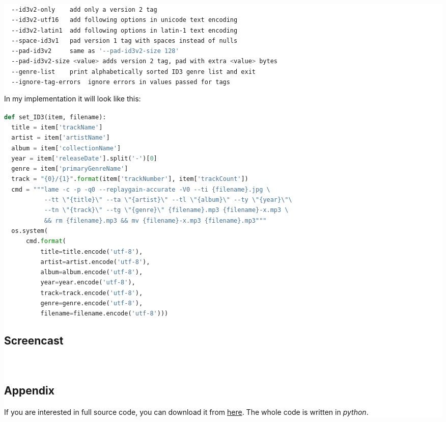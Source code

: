 ```bash
  --id3v2-only    add only a version 2 tag
  --id3v2-utf16   add following options in unicode text encoding
  --id3v2-latin1  add following options in latin-1 text encoding
  --space-id3v1   pad version 1 tag with spaces instead of nulls
  --pad-id3v2     same as '--pad-id3v2-size 128'
  --pad-id3v2-size <value> adds version 2 tag, pad with extra <value> bytes
  --genre-list    print alphabetically sorted ID3 genre list and exit
  --ignore-tag-errors  ignore errors in values passed for tags
```

In my implementation it will look like this:

```python
def set_ID3(item, filename):
  title = item['trackName']
  artist = item['artistName']
  album = item['collectionName']
  year = item['releaseDate'].split('-')[0]
  genre = item['primaryGenreName']
  track = "{0}/{1}".format(item['trackNumber'], item['trackCount'])
  cmd = """lame -c -p -q0 --replaygain-accurate -V0 --ti {filename}.jpg \
           --tt \"{title}\" --ta \"{artist}\" --tl \"{album}\" --ty \"{year}\"\
           --tn \"{track}\" --tg \"{genre}\" {filename}.mp3 {filename}-x.mp3 \
           && rm {filename}.mp3 && mv {filename}-x.mp3 {filename}.mp3"""
  os.system(
      cmd.format(
          title=title.encode('utf-8'),
          artist=artist.encode('utf-8'),
          album=album.encode('utf-8'),
          year=year.encode('utf-8'),
          track=track.encode('utf-8'),
          genre=genre.encode('utf-8'),
          filename=filename.encode('utf-8')))
```

## Screencast

<br>
<style>.asciicast{width: 591px;margin: 0 auto!important;}</style>
<script type="text/javascript" src="https://asciinema.org/a/caoul0upw1ryjxt4egqtvk8od.js" id="asciicast-caoul0upw1ryjxt4egqtvk8od" async></script>

## Appendix

If you are interested in full source code, you can download it from [here](https://github.com/maciejczyzewski/redhands). The whole code is written in _python_.
